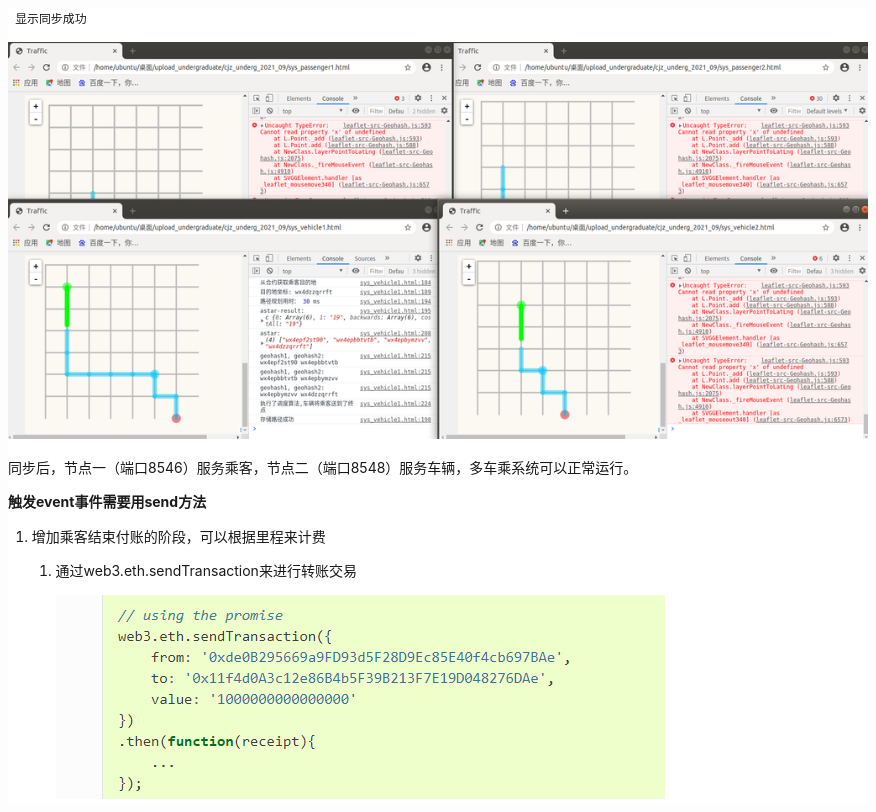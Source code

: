      显示同步成功



![image-20211208003222947](多节点调度系统.assets/image-20211208003222947.png)

同步后，节点一（端口8546）服务乘客，节点二（端口8548）服务车辆，多车乘系统可以正常运行。







**触发event事件需要用send方法**









1. 增加乘客结束付账的阶段，可以根据里程来计费

   1. 通过web3.eth.sendTransaction来进行转账交易

      [参考链接]: https://web3js.readthedocs.io/en/v1.3.1/web3-eth.html#sendtransaction

      ![image-20211212150713901](多节点调度系统.assets/image-20211212150713901.png)


[链接]: https://www.jianshu.com/p/45c1dc054a58	"geth v1.8"
[链接]: https://blog.csdn.net/loy_184548/article/details/78002074?utm_medium=distribute.pc_relevant.none-task-blog-2~default~baidujs_baidulandingword~default-0.no_search_link&amp;spm=1001.2101.3001.4242.1	" geth v1.6"
[链接]: https://blog.csdn.net/z2431435/article/details/112714865
   [参考]: https://blog.csdn.net/Lingguo_0921/article/details/108686253
[参考]: https://blog.csdn.net/qq_39115446/article/details/121651193
[参考]: https://www.cnblogs.com/buzheng/p/12739135.html
[参考]: https://blog.csdn.net/qq_39750907/article/details/107337720
[参考]: https://blog.csdn.net/mongo_node/article/details/80672626